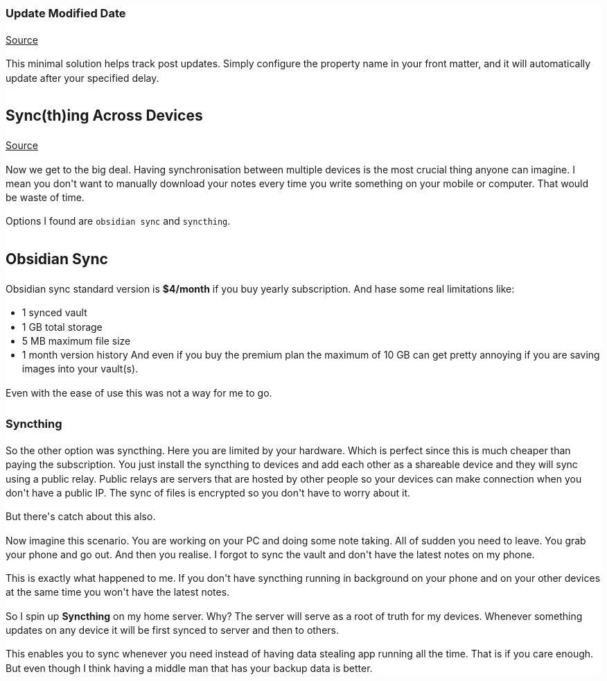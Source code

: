 ### Update Modified Date

[Source](https://github.com/alangrainger/obsidian-frontmatter-modified-date)

This minimal solution helps track post updates. Simply configure the property name in your front matter, and it will automatically update after your specified delay.

## Sync(th)ing Across Devices

[Source](https://syncthing.net/)

Now we get to the big deal. Having synchronisation between multiple devices is the most crucial thing anyone can imagine. I mean you don't want to manually download your notes every time you write something on your mobile or computer. That would be waste of time.

Options I found are `obsidian sync` and `syncthing`.

## Obsidian Sync

Obsidian sync standard version is **$4/month** if you buy yearly subscription. And hase some real limitations like:
- 1 synced vault
- 1 GB total storage
- 5 MB maximum file size
- 1 month version history
And even if you buy the premium plan the maximum of 10 GB can get pretty annoying if you are saving images into your vault(s).

Even with the ease of use this was not a way for me to go.

### Syncthing

So the other option was syncthing. Here you are limited by your hardware. Which is perfect since this is much cheaper than paying the subscription.
You just install the syncthing to devices and add each other as a shareable device and they will sync using a public relay. Public relays are servers that are hosted by other people so your devices can make connection when you don't have a public IP. The sync of files is encrypted so you don't have to worry about it.

But there's catch about this also.

Now imagine this scenario. You are working on your PC and doing some note taking. All of sudden you need to leave. You grab your phone and go out. And then you realise. I forgot to sync the vault and don't have the latest notes on my phone.

This is exactly what happened to me. If you don't have syncthing running in background on your phone and on your other devices at the same time you won't have the latest notes.

So I spin up **Syncthing** on my home server. Why? The server will serve as a root of truth for my devices. Whenever something updates on any device it will be first synced to server and then to others.

This enables you to sync whenever you need instead of having data stealing app running all the time. That is if you care enough. But even though I think having a middle man that has your backup data is better.
